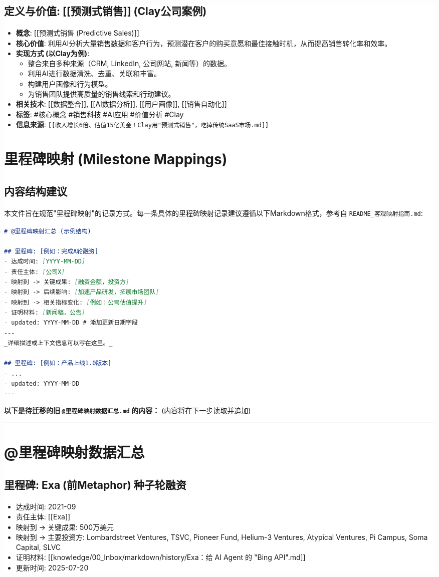 ## 定义与价值: [[预测式销售]] (Clay公司案例)
- **概念**: [[预测式销售 (Predictive Sales)]]
- **核心价值**: 利用AI分析大量销售数据和客户行为，预测潜在客户的购买意愿和最佳接触时机，从而提高销售转化率和效率。
- **实现方式 (以Clay为例)**:
  - 整合来自多种来源（CRM, LinkedIn, 公司网站, 新闻等）的数据。
  - 利用AI进行数据清洗、去重、关联和丰富。
  - 构建用户画像和行为模型。
  - 为销售团队提供高质量的销售线索和行动建议。
- **相关技术**: [[数据整合]], [[AI数据分析]], [[用户画像]], [[销售自动化]]
- **标签**: #核心概念 #销售科技 #AI应用 #价值分析 #Clay
- **信息来源**: `[[收入增长6倍、估值15亿美金！Clay用"预测式销售"，吃掉传统SaaS市场.md]]` 

# 里程碑映射 (Milestone Mappings)

## 内容结构建议

本文件旨在规范"里程碑映射"的记录方式。每一条具体的里程碑映射记录建议遵循以下Markdown格式，参考自 `README_客观映射指南.md`:

```markdown
# @里程碑映射汇总 (示例结构)

## 里程碑: [例如：完成A轮融资]
- 达成时间: [YYYY-MM-DD]
- 责任主体: [公司X]
- 映射到 -> 关键成果: [融资金额，投资方]
- 映射到 -> 后续影响: [加速产品研发，拓展市场团队]
- 映射到 -> 相关指标变化: [例如：公司估值提升]
- 证明材料: [新闻稿，公告]
- updated: YYYY-MM-DD # 添加更新日期字段
---
_详细描述或上下文信息可以写在这里。_

## 里程碑: [例如：产品上线1.0版本]
- ...
- updated: YYYY-MM-DD
---
```

**以下是待迁移的旧 `@里程碑映射数据汇总.md` 的内容：**
(内容将在下一步读取并追加)

---

# @里程碑映射数据汇总

## 里程碑: Exa (前Metaphor) 种子轮融资
- 达成时间: 2021-09
- 责任主体: [[Exa]]
- 映射到 -> 关键成果: 500万美元
- 映射到 -> 主要投资方: Lombardstreet Ventures, TSVC, Pioneer Fund, Helium-3 Ventures, Atypical Ventures, Pi Campus, Soma Capital, SLVC
- 证明材料: [[knowledge/00_Inbox/markdown/history/Exa：给 AI Agent 的 "Bing API".md]]
- 更新时间: 2025-07-20
